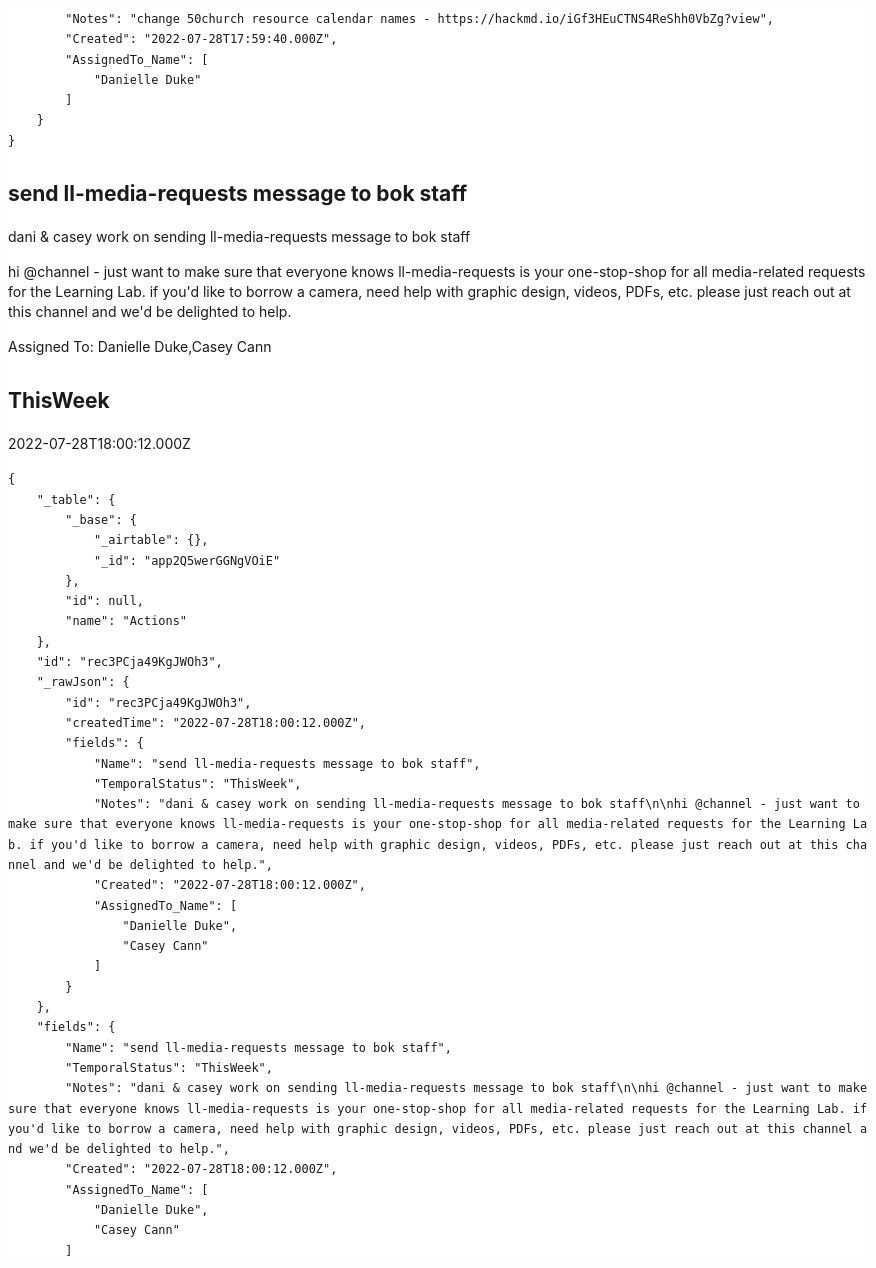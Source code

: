 ```
        "Notes": "change 50church resource calendar names - https://hackmd.io/iGf3HEuCTNS4ReShh0VbZg?view",
        "Created": "2022-07-28T17:59:40.000Z",
        "AssignedTo_Name": [
            "Danielle Duke"
        ]
    }
}
```


## send ll-media-requests message to bok staff
dani & casey work on sending ll-media-requests message to bok staff

hi @channel - just want to make sure that everyone knows ll-media-requests is your one-stop-shop for all media-related requests for the Learning Lab. if you'd like to borrow a camera, need help with graphic design, videos, PDFs, etc. please just reach out at this channel and we'd be delighted to help.



Assigned To: Danielle Duke,Casey Cann
## ThisWeek
2022-07-28T18:00:12.000Z
```
{
    "_table": {
        "_base": {
            "_airtable": {},
            "_id": "app2Q5werGGNgVOiE"
        },
        "id": null,
        "name": "Actions"
    },
    "id": "rec3PCja49KgJWOh3",
    "_rawJson": {
        "id": "rec3PCja49KgJWOh3",
        "createdTime": "2022-07-28T18:00:12.000Z",
        "fields": {
            "Name": "send ll-media-requests message to bok staff",
            "TemporalStatus": "ThisWeek",
            "Notes": "dani & casey work on sending ll-media-requests message to bok staff\n\nhi @channel - just want to make sure that everyone knows ll-media-requests is your one-stop-shop for all media-related requests for the Learning Lab. if you'd like to borrow a camera, need help with graphic design, videos, PDFs, etc. please just reach out at this channel and we'd be delighted to help.",
            "Created": "2022-07-28T18:00:12.000Z",
            "AssignedTo_Name": [
                "Danielle Duke",
                "Casey Cann"
            ]
        }
    },
    "fields": {
        "Name": "send ll-media-requests message to bok staff",
        "TemporalStatus": "ThisWeek",
        "Notes": "dani & casey work on sending ll-media-requests message to bok staff\n\nhi @channel - just want to make sure that everyone knows ll-media-requests is your one-stop-shop for all media-related requests for the Learning Lab. if you'd like to borrow a camera, need help with graphic design, videos, PDFs, etc. please just reach out at this channel and we'd be delighted to help.",
        "Created": "2022-07-28T18:00:12.000Z",
        "AssignedTo_Name": [
            "Danielle Duke",
            "Casey Cann"
        ]
```